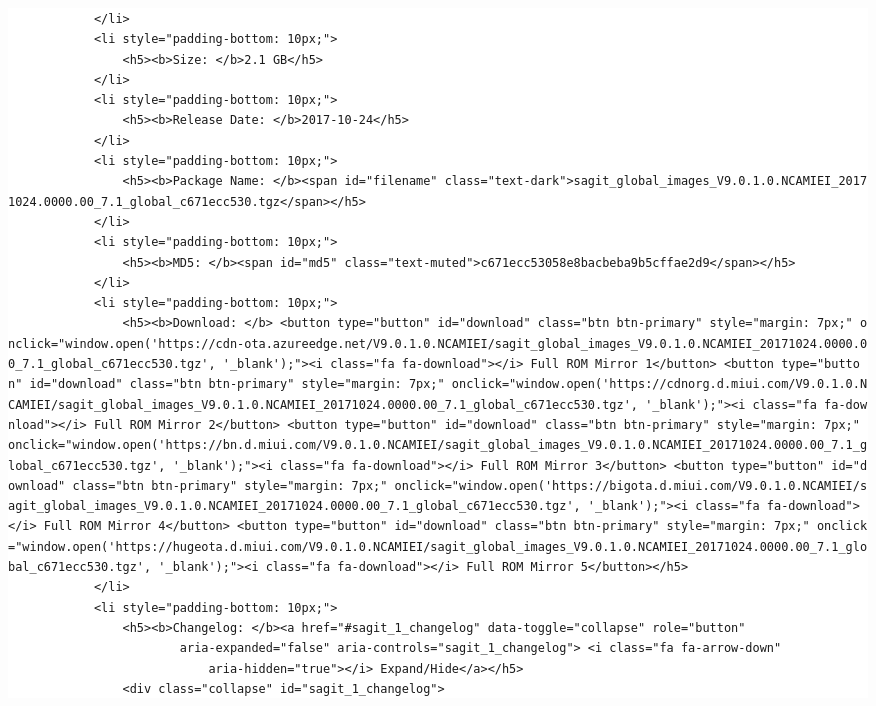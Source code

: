                </li>
                <li style="padding-bottom: 10px;">
                    <h5><b>Size: </b>2.1 GB</h5>
                </li>
                <li style="padding-bottom: 10px;">
                    <h5><b>Release Date: </b>2017-10-24</h5>
                </li>
                <li style="padding-bottom: 10px;">
                    <h5><b>Package Name: </b><span id="filename" class="text-dark">sagit_global_images_V9.0.1.0.NCAMIEI_20171024.0000.00_7.1_global_c671ecc530.tgz</span></h5>
                </li>
                <li style="padding-bottom: 10px;">
                    <h5><b>MD5: </b><span id="md5" class="text-muted">c671ecc53058e8bacbeba9b5cffae2d9</span></h5>
                </li>
                <li style="padding-bottom: 10px;">
                    <h5><b>Download: </b> <button type="button" id="download" class="btn btn-primary" style="margin: 7px;" onclick="window.open('https://cdn-ota.azureedge.net/V9.0.1.0.NCAMIEI/sagit_global_images_V9.0.1.0.NCAMIEI_20171024.0000.00_7.1_global_c671ecc530.tgz', '_blank');"><i class="fa fa-download"></i> Full ROM Mirror 1</button> <button type="button" id="download" class="btn btn-primary" style="margin: 7px;" onclick="window.open('https://cdnorg.d.miui.com/V9.0.1.0.NCAMIEI/sagit_global_images_V9.0.1.0.NCAMIEI_20171024.0000.00_7.1_global_c671ecc530.tgz', '_blank');"><i class="fa fa-download"></i> Full ROM Mirror 2</button> <button type="button" id="download" class="btn btn-primary" style="margin: 7px;" onclick="window.open('https://bn.d.miui.com/V9.0.1.0.NCAMIEI/sagit_global_images_V9.0.1.0.NCAMIEI_20171024.0000.00_7.1_global_c671ecc530.tgz', '_blank');"><i class="fa fa-download"></i> Full ROM Mirror 3</button> <button type="button" id="download" class="btn btn-primary" style="margin: 7px;" onclick="window.open('https://bigota.d.miui.com/V9.0.1.0.NCAMIEI/sagit_global_images_V9.0.1.0.NCAMIEI_20171024.0000.00_7.1_global_c671ecc530.tgz', '_blank');"><i class="fa fa-download"></i> Full ROM Mirror 4</button> <button type="button" id="download" class="btn btn-primary" style="margin: 7px;" onclick="window.open('https://hugeota.d.miui.com/V9.0.1.0.NCAMIEI/sagit_global_images_V9.0.1.0.NCAMIEI_20171024.0000.00_7.1_global_c671ecc530.tgz', '_blank');"><i class="fa fa-download"></i> Full ROM Mirror 5</button></h5>
                </li>
                <li style="padding-bottom: 10px;">
                    <h5><b>Changelog: </b><a href="#sagit_1_changelog" data-toggle="collapse" role="button"
                            aria-expanded="false" aria-controls="sagit_1_changelog"> <i class="fa fa-arrow-down"
                                aria-hidden="true"></i> Expand/Hide</a></h5>
                    <div class="collapse" id="sagit_1_changelog">